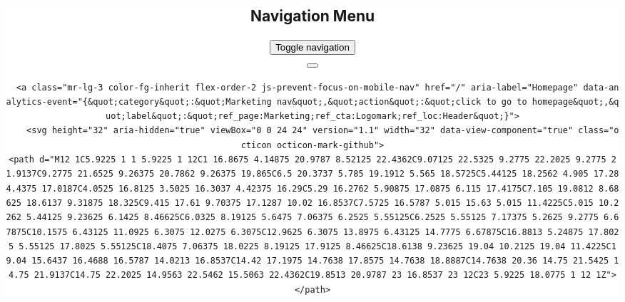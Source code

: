 <react-partial partial-name="keyboard-shortcuts-dialog" data-ssr="false" data-attempted-ssr="false" data-catalyst="" class="loaded">
  
  <script type="application/json" data-target="react-partial.embeddedData">{"props":{"docsUrl":"https://docs.github.com/get-started/accessibility/keyboard-shortcuts"}}</script>
  <div data-target="react-partial.reactRoot"><div class="d-none"></div><script type="application/json" id="__PRIMER_DATA_:r0:__">{"resolvedServerColorMode":"day"}</script></div>
</react-partial>




      

          

              
<script crossorigin="anonymous" defer="defer" type="application/javascript" src="https://github.githubassets.com/assets/vendors-node_modules_github_remote-form_dist_index_js-node_modules_delegated-events_dist_inde-94fd67-e789af5a4655.js"></script>
<script crossorigin="anonymous" defer="defer" type="application/javascript" src="https://github.githubassets.com/assets/sessions-1e75b15ae60a.js"></script>
<header class="HeaderMktg header-logged-out js-details-container js-header Details f4 py-3" role="banner" data-is-top="true" data-color-mode="light" data-light-theme="light" data-dark-theme="dark">
  <h2 class="sr-only">Navigation Menu</h2>

  <button type="button" class="HeaderMktg-backdrop d-lg-none border-0 position-fixed top-0 left-0 width-full height-full js-details-target" aria-label="Toggle navigation">
    <span class="d-none">Toggle navigation</span>
  </button>

  <div class="d-flex flex-column flex-lg-row flex-items-center px-3 px-md-4 px-lg-5 height-full position-relative z-1">
    <div class="d-flex flex-justify-between flex-items-center width-full width-lg-auto">
      <div class="flex-1">
        <button aria-label="Toggle navigation" aria-expanded="false" type="button" data-view-component="true" class="js-details-target js-nav-padding-recalculate js-header-menu-toggle Button--link Button--medium Button d-lg-none color-fg-inherit p-1">  <span class="Button-content">
    <span class="Button-label"><div class="HeaderMenu-toggle-bar rounded my-1"></div>
            <div class="HeaderMenu-toggle-bar rounded my-1"></div>
            <div class="HeaderMenu-toggle-bar rounded my-1"></div></span>
  </span>
</button>
      </div>

      <a class="mr-lg-3 color-fg-inherit flex-order-2 js-prevent-focus-on-mobile-nav" href="/" aria-label="Homepage" data-analytics-event="{&quot;category&quot;:&quot;Marketing nav&quot;,&quot;action&quot;:&quot;click to go to homepage&quot;,&quot;label&quot;:&quot;ref_page:Marketing;ref_cta:Logomark;ref_loc:Header&quot;}">
        <svg height="32" aria-hidden="true" viewBox="0 0 24 24" version="1.1" width="32" data-view-component="true" class="octicon octicon-mark-github">
    <path d="M12 1C5.9225 1 1 5.9225 1 12C1 16.8675 4.14875 20.9787 8.52125 22.4362C9.07125 22.5325 9.2775 22.2025 9.2775 21.9137C9.2775 21.6525 9.26375 20.7862 9.26375 19.865C6.5 20.3737 5.785 19.1912 5.565 18.5725C5.44125 18.2562 4.905 17.28 4.4375 17.0187C4.0525 16.8125 3.5025 16.3037 4.42375 16.29C5.29 16.2762 5.90875 17.0875 6.115 17.4175C7.105 19.0812 8.68625 18.6137 9.31875 18.325C9.415 17.61 9.70375 17.1287 10.02 16.8537C7.5725 16.5787 5.015 15.63 5.015 11.4225C5.015 10.2262 5.44125 9.23625 6.1425 8.46625C6.0325 8.19125 5.6475 7.06375 6.2525 5.55125C6.2525 5.55125 7.17375 5.2625 9.2775 6.67875C10.1575 6.43125 11.0925 6.3075 12.0275 6.3075C12.9625 6.3075 13.8975 6.43125 14.7775 6.67875C16.8813 5.24875 17.8025 5.55125 17.8025 5.55125C18.4075 7.06375 18.0225 8.19125 17.9125 8.46625C18.6138 9.23625 19.04 10.2125 19.04 11.4225C19.04 15.6437 16.4688 16.5787 14.0213 16.8537C14.42 17.1975 14.7638 17.8575 14.7638 18.8887C14.7638 20.36 14.75 21.5425 14.75 21.9137C14.75 22.2025 14.9563 22.5462 15.5063 22.4362C19.8513 20.9787 23 16.8537 23 12C23 5.9225 18.0775 1 12 1Z"></path>
</svg>
      </a>
